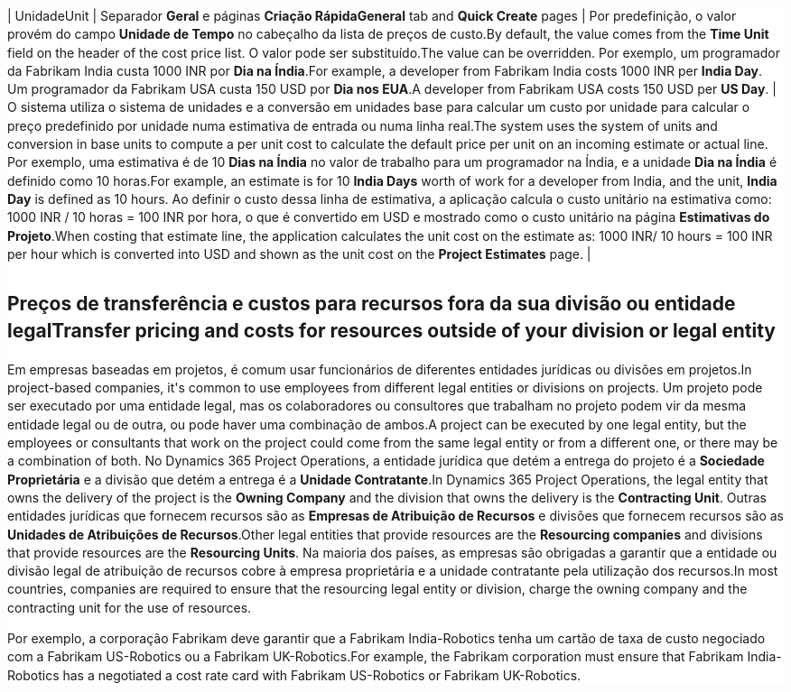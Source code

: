 | <span data-ttu-id="9bdb2-144">Unidade</span><span class="sxs-lookup"><span data-stu-id="9bdb2-144">Unit</span></span> | <span data-ttu-id="9bdb2-145">Separador **Geral** e páginas **Criação Rápida**</span><span class="sxs-lookup"><span data-stu-id="9bdb2-145">**General** tab and **Quick Create** pages</span></span> | <span data-ttu-id="9bdb2-146">Por predefinição, o valor provém do campo **Unidade de Tempo** no cabeçalho da lista de preços de custo.</span><span class="sxs-lookup"><span data-stu-id="9bdb2-146">By default, the value comes from the **Time Unit** field on the header of the cost price list.</span></span> <span data-ttu-id="9bdb2-147">O valor pode ser substituído.</span><span class="sxs-lookup"><span data-stu-id="9bdb2-147">The value can be overridden.</span></span> <span data-ttu-id="9bdb2-148">Por exemplo, um programador da Fabrikam India custa 1000 INR por **Dia na Índia**.</span><span class="sxs-lookup"><span data-stu-id="9bdb2-148">For example, a developer from Fabrikam India costs 1000 INR per **India Day**.</span></span> <span data-ttu-id="9bdb2-149">Um programador da Fabrikam USA custa 150 USD por **Dia nos EUA**.</span><span class="sxs-lookup"><span data-stu-id="9bdb2-149">A developer from Fabrikam USA costs 150 USD per **US Day**.</span></span> | <span data-ttu-id="9bdb2-150">O sistema utiliza o sistema de unidades e a conversão em unidades base para calcular um custo por unidade para calcular o preço predefinido por unidade numa estimativa de entrada ou numa linha real.</span><span class="sxs-lookup"><span data-stu-id="9bdb2-150">The system uses the system of units and conversion in base units to compute a per unit cost to calculate the default price per unit on an incoming estimate or actual line.</span></span> <span data-ttu-id="9bdb2-151">Por exemplo, uma estimativa é de 10 **Dias na Índia** no valor de trabalho para um programador na Índia, e a unidade **Dia na Índia** é definido como 10 horas.</span><span class="sxs-lookup"><span data-stu-id="9bdb2-151">For example, an estimate is for 10 **India Days** worth of work for a developer from India, and the unit, **India Day** is defined as 10 hours.</span></span> <span data-ttu-id="9bdb2-152">Ao definir o custo dessa linha de estimativa, a aplicação calcula o custo unitário na estimativa como: 1000 INR / 10 horas = 100 INR por hora, o que é convertido em USD e mostrado como o custo unitário na página **Estimativas do Projeto**.</span><span class="sxs-lookup"><span data-stu-id="9bdb2-152">When costing that estimate line, the application calculates the unit cost on the estimate as: 1000 INR/ 10 hours = 100 INR per hour which is converted into USD and shown as the unit cost on the **Project Estimates** page.</span></span> |

## <a name="transfer-pricing-and-costs-for-resources-outside-of-your-division-or-legal-entity"></a><span data-ttu-id="9bdb2-153">Preços de transferência e custos para recursos fora da sua divisão ou entidade legal</span><span class="sxs-lookup"><span data-stu-id="9bdb2-153">Transfer pricing and costs for resources outside of your division or legal entity</span></span>

<span data-ttu-id="9bdb2-154">Em empresas baseadas em projetos, é comum usar funcionários de diferentes entidades jurídicas ou divisões em projetos.</span><span class="sxs-lookup"><span data-stu-id="9bdb2-154">In project-based companies, it's common to use employees from different legal entities or divisions on projects.</span></span> <span data-ttu-id="9bdb2-155">Um projeto pode ser executado por uma entidade legal, mas os colaboradores ou consultores que trabalham no projeto podem vir da mesma entidade legal ou de outra, ou pode haver uma combinação de ambos.</span><span class="sxs-lookup"><span data-stu-id="9bdb2-155">A project can be executed by one legal entity, but the employees or consultants that work on the project could come from the same legal entity or from a different one, or there may be a combination of both.</span></span> <span data-ttu-id="9bdb2-156">No Dynamics 365 Project Operations, a entidade jurídica que detém a entrega do projeto é a **Sociedade Proprietária** e a divisão que detém a entrega é a **Unidade Contratante**.</span><span class="sxs-lookup"><span data-stu-id="9bdb2-156">In Dynamics 365 Project Operations, the legal entity that owns the delivery of the project is the **Owning Company** and the division that owns the delivery is the **Contracting Unit**.</span></span> <span data-ttu-id="9bdb2-157">Outras entidades jurídicas que fornecem recursos são as **Empresas de Atribuição de Recursos** e divisões que fornecem recursos são as **Unidades de Atribuições de Recursos**.</span><span class="sxs-lookup"><span data-stu-id="9bdb2-157">Other legal entities that provide resources are the **Resourcing companies** and divisions that provide resources are the **Resourcing Units**.</span></span> <span data-ttu-id="9bdb2-158">Na maioria dos países, as empresas são obrigadas a garantir que a entidade ou divisão legal de atribuição de recursos cobre à empresa proprietária e a unidade contratante pela utilização dos recursos.</span><span class="sxs-lookup"><span data-stu-id="9bdb2-158">In most countries, companies are required to ensure that the resourcing legal entity or division, charge the owning company and the contracting unit for the use of resources.</span></span>

<span data-ttu-id="9bdb2-159">Por exemplo, a corporação Fabrikam deve garantir que a Fabrikam India-Robotics tenha um cartão de taxa de custo negociado com a Fabrikam US-Robotics ou a Fabrikam UK-Robotics.</span><span class="sxs-lookup"><span data-stu-id="9bdb2-159">For example, the Fabrikam corporation must ensure that Fabrikam India-Robotics has a negotiated a cost rate card with Fabrikam US-Robotics or Fabrikam UK-Robotics.</span></span>
